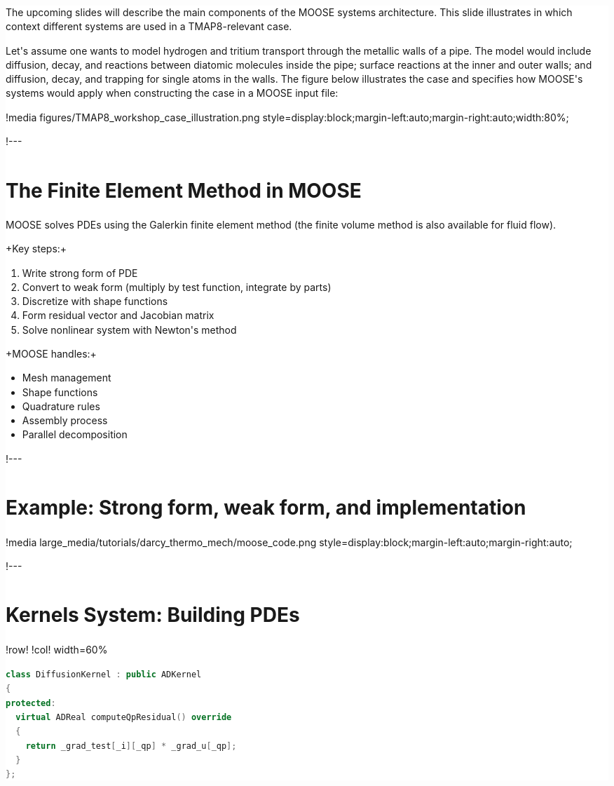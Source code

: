 The upcoming slides will describe the main components of the MOOSE systems architecture. This slide illustrates in which context different systems are used in a TMAP8-relevant case.

Let's assume one wants to model hydrogen and tritium transport through the metallic walls of a pipe.
The model would include diffusion, decay, and reactions between diatomic molecules inside the pipe; surface reactions at the inner and outer walls; and diffusion, decay, and trapping for single atoms in the walls.
The figure below illustrates the case and specifies how MOOSE's systems would apply when constructing the case in a MOOSE input file:

!media figures/TMAP8_workshop_case_illustration.png style=display:block;margin-left:auto;margin-right:auto;width:80%;

!---

# The Finite Element Method in MOOSE

MOOSE solves PDEs using the Galerkin finite element method (the finite volume method is also available for fluid flow).

+Key steps:+

1. Write strong form of PDE
2. Convert to weak form (multiply by test function, integrate by parts)
3. Discretize with shape functions
4. Form residual vector and Jacobian matrix
5. Solve nonlinear system with Newton's method

+MOOSE handles:+

- Mesh management
- Shape functions
- Quadrature rules
- Assembly process
- Parallel decomposition

!---

# Example: Strong form, weak form, and implementation

!media large_media/tutorials/darcy_thermo_mech/moose_code.png style=display:block;margin-left:auto;margin-right:auto;

!---

# Kernels System: Building PDEs

!row!
!col! width=60%

```cpp
class DiffusionKernel : public ADKernel
{
protected:
  virtual ADReal computeQpResidual() override
  {
    return _grad_test[_i][_qp] * _grad_u[_qp];
  }
};
```
